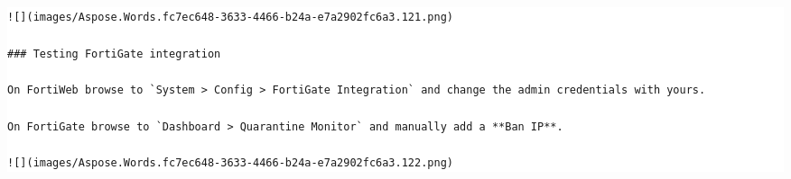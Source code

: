     ![](images/Aspose.Words.fc7ec648-3633-4466-b24a-e7a2902fc6a3.121.png)

    ### Testing FortiGate integration

    On FortiWeb browse to `System > Config > FortiGate Integration` and change the admin credentials with yours.

    On FortiGate browse to `Dashboard > Quarantine Monitor` and manually add a **Ban IP**.

    ![](images/Aspose.Words.fc7ec648-3633-4466-b24a-e7a2902fc6a3.122.png)
